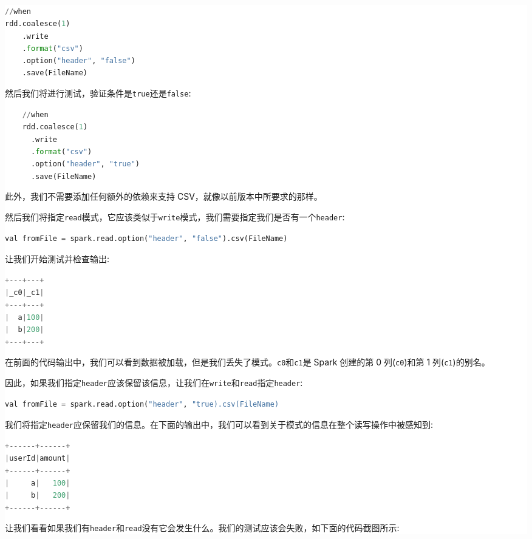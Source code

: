 ```py
//when
rdd.coalesce(1)
    .write
    .format("csv")
    .option("header", "false")
    .save(FileName)
```

然后我们将进行测试，验证条件是`true`还是`false`:

```py
    //when
    rdd.coalesce(1)
      .write
      .format("csv")
      .option("header", "true")
      .save(FileName)  
```

此外，我们不需要添加任何额外的依赖来支持 CSV，就像以前版本中所要求的那样。

然后我们将指定`read`模式，它应该类似于`write`模式，我们需要指定我们是否有一个`header`:

```py
val fromFile = spark.read.option("header", "false").csv(FileName)
```

让我们开始测试并检查输出:

```py
+---+---+
|_c0|_c1|
+---+---+
|  a|100|
|  b|200|
+---+---+
```

在前面的代码输出中，我们可以看到数据被加载，但是我们丢失了模式。`c0`和`c1`是 Spark 创建的第 0 列(`c0`)和第 1 列(`c1`)的别名。

因此，如果我们指定`header`应该保留该信息，让我们在`write`和`read`指定`header`:

```py
val fromFile = spark.read.option("header", "true).csv(FileName)
```

我们将指定`header`应保留我们的信息。在下面的输出中，我们可以看到关于模式的信息在整个读写操作中被感知到:

```py
+------+------+
|userId|amount|
+------+------+
|     a|   100|
|     b|   200|
+------+------+
```

让我们看看如果我们有`header`和`read`没有它会发生什么。我们的测试应该会失败，如下面的代码截图所示:
